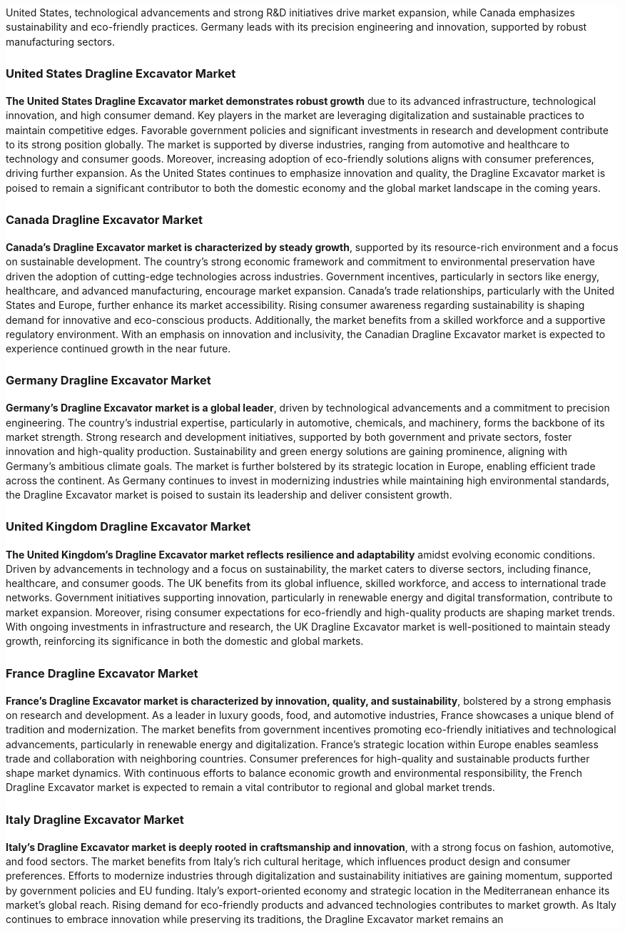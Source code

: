 United States, technological advancements and strong R&amp;D initiatives drive market expansion, while Canada emphasizes sustainability and eco-friendly practices. Germany leads with its precision engineering and innovation, supported by robust manufacturing sectors.</span></em></p></blockquote><h3><strong>United States Dragline Excavator Market</strong></h3><p><strong>The United States Dragline Excavator market demonstrates robust growth</strong> due to its advanced infrastructure, technological innovation, and high consumer demand. Key players in the market are leveraging digitalization and sustainable practices to maintain competitive edges. Favorable government policies and significant investments in research and development contribute to its strong position globally. The market is supported by diverse industries, ranging from automotive and healthcare to technology and consumer goods. Moreover, increasing adoption of eco-friendly solutions aligns with consumer preferences, driving further expansion. As the United States continues to emphasize innovation and quality, the Dragline Excavator market is poised to remain a significant contributor to both the domestic economy and the global market landscape in the coming years.</p><h3><strong>Canada Dragline Excavator Market</strong></h3><p><strong>Canada&rsquo;s Dragline Excavator market is characterized by steady growth</strong>, supported by its resource-rich environment and a focus on sustainable development. The country&rsquo;s strong economic framework and commitment to environmental preservation have driven the adoption of cutting-edge technologies across industries. Government incentives, particularly in sectors like energy, healthcare, and advanced manufacturing, encourage market expansion. Canada&rsquo;s trade relationships, particularly with the United States and Europe, further enhance its market accessibility. Rising consumer awareness regarding sustainability is shaping demand for innovative and eco-conscious products. Additionally, the market benefits from a skilled workforce and a supportive regulatory environment. With an emphasis on innovation and inclusivity, the Canadian Dragline Excavator market is expected to experience continued growth in the near future.</p><h3><strong>Germany Dragline Excavator Market</strong></h3><p><strong>Germany&rsquo;s Dragline Excavator market is a global leader</strong>, driven by technological advancements and a commitment to precision engineering. The country&rsquo;s industrial expertise, particularly in automotive, chemicals, and machinery, forms the backbone of its market strength. Strong research and development initiatives, supported by both government and private sectors, foster innovation and high-quality production. Sustainability and green energy solutions are gaining prominence, aligning with Germany&rsquo;s ambitious climate goals. The market is further bolstered by its strategic location in Europe, enabling efficient trade across the continent. As Germany continues to invest in modernizing industries while maintaining high environmental standards, the Dragline Excavator market is poised to sustain its leadership and deliver consistent growth.</p><h3><strong>United Kingdom Dragline Excavator Market</strong></h3><p><strong>The United Kingdom&rsquo;s Dragline Excavator market reflects resilience and adaptability</strong> amidst evolving economic conditions. Driven by advancements in technology and a focus on sustainability, the market caters to diverse sectors, including finance, healthcare, and consumer goods. The UK benefits from its global influence, skilled workforce, and access to international trade networks. Government initiatives supporting innovation, particularly in renewable energy and digital transformation, contribute to market expansion. Moreover, rising consumer expectations for eco-friendly and high-quality products are shaping market trends. With ongoing investments in infrastructure and research, the UK Dragline Excavator market is well-positioned to maintain steady growth, reinforcing its significance in both the domestic and global markets.</p><h3><strong>France Dragline Excavator Market</strong></h3><p><strong>France&rsquo;s Dragline Excavator market is characterized by innovation, quality, and sustainability</strong>, bolstered by a strong emphasis on research and development. As a leader in luxury goods, food, and automotive industries, France showcases a unique blend of tradition and modernization. The market benefits from government incentives promoting eco-friendly initiatives and technological advancements, particularly in renewable energy and digitalization. France&rsquo;s strategic location within Europe enables seamless trade and collaboration with neighboring countries. Consumer preferences for high-quality and sustainable products further shape market dynamics. With continuous efforts to balance economic growth and environmental responsibility, the French Dragline Excavator market is expected to remain a vital contributor to regional and global market trends.</p><h3><strong>Italy Dragline Excavator Market</strong></h3><p><strong>Italy&rsquo;s Dragline Excavator market is deeply rooted in craftsmanship and innovation</strong>, with a strong focus on fashion, automotive, and food sectors. The market benefits from Italy&rsquo;s rich cultural heritage, which influences product design and consumer preferences. Efforts to modernize industries through digitalization and sustainability initiatives are gaining momentum, supported by government policies and EU funding. Italy&rsquo;s export-oriented economy and strategic location in the Mediterranean enhance its market&rsquo;s global reach. Rising demand for eco-friendly products and advanced technologies contributes to market growth. As Italy continues to embrace innovation while preserving its traditions, the Dragline Excavator market remains an